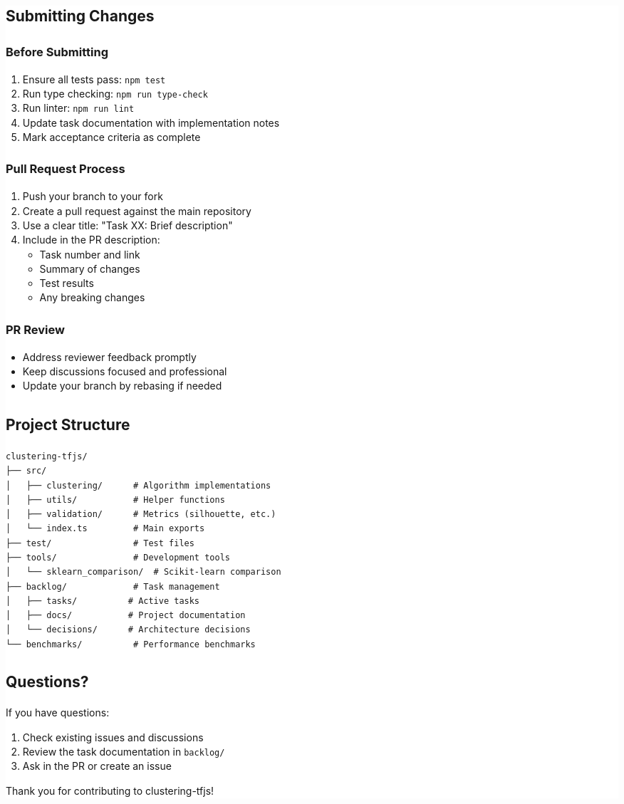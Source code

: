 ## Submitting Changes

### Before Submitting

1. Ensure all tests pass: `npm test`
2. Run type checking: `npm run type-check`
3. Run linter: `npm run lint`
4. Update task documentation with implementation notes
5. Mark acceptance criteria as complete

### Pull Request Process

1. Push your branch to your fork
2. Create a pull request against the main repository
3. Use a clear title: "Task XX: Brief description"
4. Include in the PR description:
   - Task number and link
   - Summary of changes
   - Test results
   - Any breaking changes

### PR Review

- Address reviewer feedback promptly
- Keep discussions focused and professional
- Update your branch by rebasing if needed

## Project Structure

```
clustering-tfjs/
├── src/
│   ├── clustering/      # Algorithm implementations
│   ├── utils/           # Helper functions
│   ├── validation/      # Metrics (silhouette, etc.)
│   └── index.ts         # Main exports
├── test/                # Test files
├── tools/               # Development tools
│   └── sklearn_comparison/  # Scikit-learn comparison
├── backlog/             # Task management
│   ├── tasks/          # Active tasks
│   ├── docs/           # Project documentation
│   └── decisions/      # Architecture decisions
└── benchmarks/          # Performance benchmarks
```

## Questions?

If you have questions:

1. Check existing issues and discussions
2. Review the task documentation in `backlog/`
3. Ask in the PR or create an issue

Thank you for contributing to clustering-tfjs!
